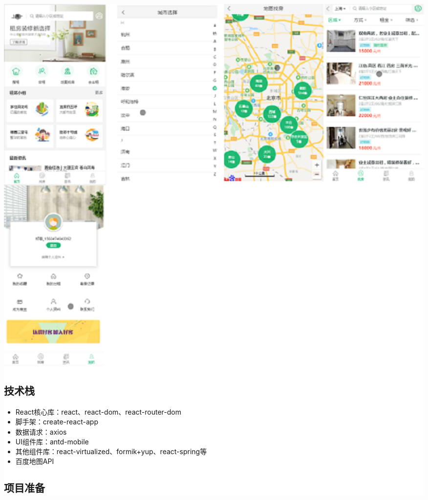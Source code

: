 ![](images/首页.png)

## 技术栈

- React核心库：react、react-dom、react-router-dom
- 脚手架：create-react-app
- 数据请求：axios
- UI组件库：antd-mobile
- 其他组件库：react-virtualized、formik+yup、react-spring等
- 百度地图API

## 项目准备
